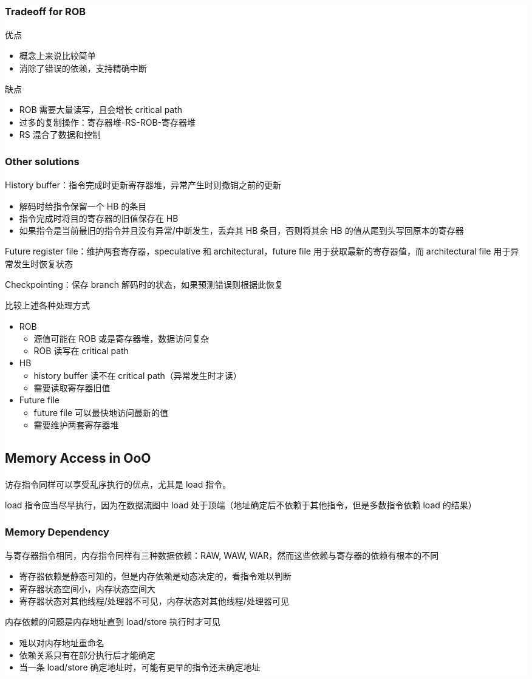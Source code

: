 ### Tradeoff for ROB

优点

* 概念上来说比较简单
* 消除了错误的依赖，支持精确中断

缺点

* ROB 需要大量读写，且会增长 critical path
* 过多的复制操作：寄存器堆-RS-ROB-寄存器堆
* RS 混合了数据和控制

### Other solutions

History buffer：指令完成时更新寄存器堆，异常产生时则撤销之前的更新

* 解码时给指令保留一个 HB 的条目
* 指令完成时将目的寄存器的旧值保存在 HB
* 如果指令是当前最旧的指令并且没有异常/中断发生，丢弃其 HB 条目，否则将其余 HB 的值从尾到头写回原本的寄存器

Future register file：维护两套寄存器，speculative 和 architectural，future file 用于获取最新的寄存器值，而 architectural file 用于异常发生时恢复状态

Checkpointing：保存 branch 解码时的状态，如果预测错误则根据此恢复

比较上述各种处理方式

* ROB
  * 源值可能在 ROB 或是寄存器堆，数据访问复杂
  * ROB 读写在 critical path
* HB
  * history buffer 读不在 critical path（异常发生时才读）
  * 需要读取寄存器旧值
* Future file
  * future file 可以最快地访问最新的值
  * 需要维护两套寄存器堆

## Memory Access in OoO

访存指令同样可以享受乱序执行的优点，尤其是 load 指令。

load 指令应当尽早执行，因为在数据流图中 load 处于顶端（地址确定后不依赖于其他指令，但是多数指令依赖 load 的结果）

### Memory Dependency

与寄存器指令相同，内存指令同样有三种数据依赖：RAW, WAW, WAR，然而这些依赖与寄存器的依赖有根本的不同

* 寄存器依赖是静态可知的，但是内存依赖是动态决定的，看指令难以判断
* 寄存器状态空间小，内存状态空间大
* 寄存器状态对其他线程/处理器不可见，内存状态对其他线程/处理器可见

内存依赖的问题是内存地址直到 load/store 执行时才可见

* 难以对内存地址重命名
* 依赖关系只有在部分执行后才能确定
* 当一条 load/store 确定地址时，可能有更早的指令还未确定地址
